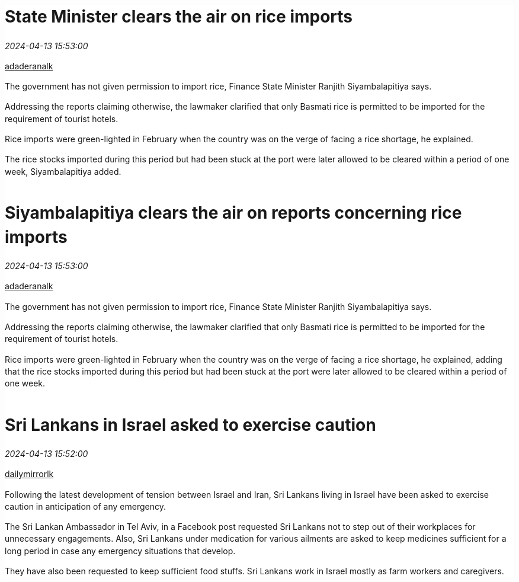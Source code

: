 # State Minister clears the air on rice imports

*2024-04-13 15:53:00*

[adaderanalk](https://www.adaderana.lk/news/98610/state-minister-clears-the-air-on-rice-imports)

The government has not given permission to import rice, Finance State Minister Ranjith Siyambalapitiya says.

Addressing the reports claiming otherwise, the lawmaker clarified that only Basmati rice is permitted to be imported for the requirement of tourist hotels.

Rice imports were green-lighted in February when the country was on the verge of facing a rice shortage, he explained.

The rice stocks imported during this period but had been stuck at the port were later allowed to be cleared within a period of one week, Siyambalapitiya added.



# Siyambalapitiya clears the air on reports concerning rice imports

*2024-04-13 15:53:00*

[adaderanalk](https://www.adaderana.lk/news/98610/siyambalapitiya-clears-the-air-on-reports-concerning-rice-imports)

The government has not given permission to import rice, Finance State Minister Ranjith Siyambalapitiya says.

Addressing the reports claiming otherwise, the lawmaker clarified that only Basmati rice is permitted to be imported for the requirement of tourist hotels.

Rice imports were green-lighted in February when the country was on the verge of facing a rice shortage, he explained, adding that the rice stocks imported during this period but had been stuck at the port were later allowed to be cleared within a period of one week.



# Sri Lankans in Israel asked to exercise caution

*2024-04-13 15:52:00*

[dailymirrorlk](https://www.dailymirror.lk/breaking-news/Sri-Lankans-in-Israel-asked-to-exercise-caution/108-280674)

Following the latest development of tension between Israel and Iran, Sri Lankans living in Israel have been asked to exercise caution in anticipation of any emergency.

The Sri Lankan Ambassador in Tel Aviv, in a Facebook post requested Sri Lankans not to step out of their workplaces for unnecessary engagements. Also, Sri Lankans under medication for various ailments are asked to keep medicines sufficient for a long period in case any emergency situations that develop.

They have also been requested to keep sufficient food stuffs. Sri Lankans work in Israel mostly as farm workers and caregivers.
